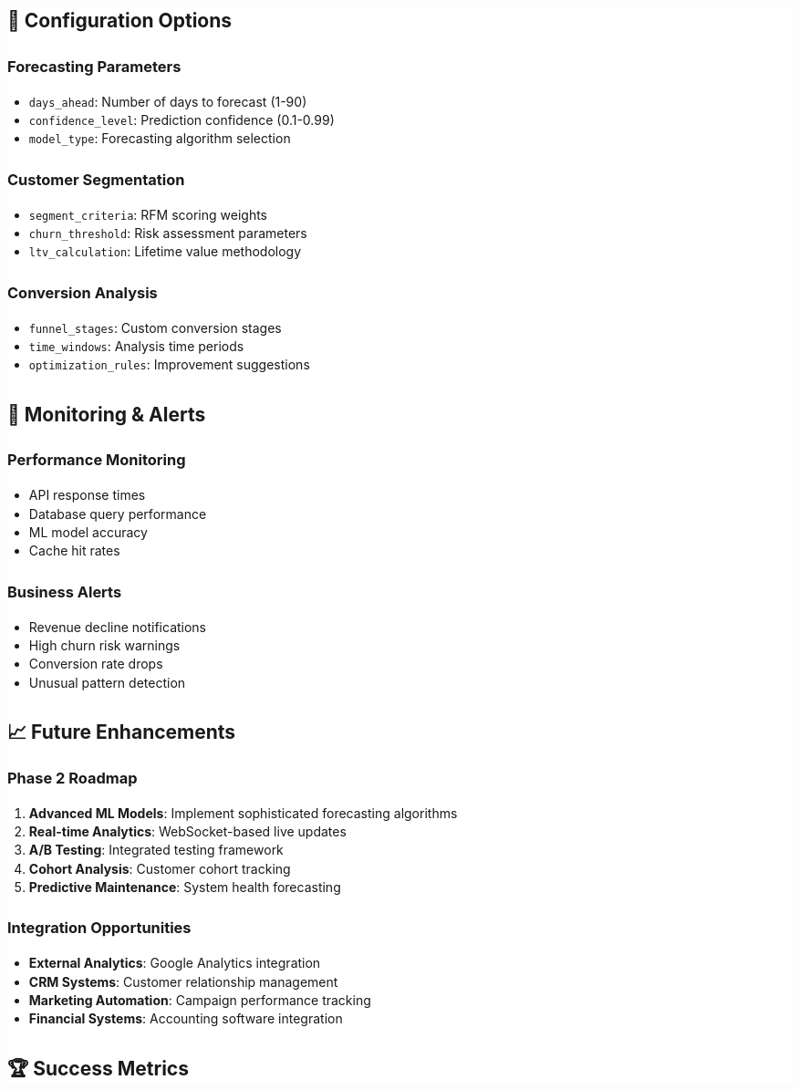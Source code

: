 ## 🔧 Configuration Options

### Forecasting Parameters
- `days_ahead`: Number of days to forecast (1-90)
- `confidence_level`: Prediction confidence (0.1-0.99)
- `model_type`: Forecasting algorithm selection

### Customer Segmentation
- `segment_criteria`: RFM scoring weights
- `churn_threshold`: Risk assessment parameters
- `ltv_calculation`: Lifetime value methodology

### Conversion Analysis
- `funnel_stages`: Custom conversion stages
- `time_windows`: Analysis time periods
- `optimization_rules`: Improvement suggestions

## 🚨 Monitoring & Alerts

### Performance Monitoring
- API response times
- Database query performance
- ML model accuracy
- Cache hit rates

### Business Alerts
- Revenue decline notifications
- High churn risk warnings
- Conversion rate drops
- Unusual pattern detection

## 📈 Future Enhancements

### Phase 2 Roadmap
1. **Advanced ML Models**: Implement sophisticated forecasting algorithms
2. **Real-time Analytics**: WebSocket-based live updates
3. **A/B Testing**: Integrated testing framework
4. **Cohort Analysis**: Customer cohort tracking
5. **Predictive Maintenance**: System health forecasting

### Integration Opportunities
- **External Analytics**: Google Analytics integration
- **CRM Systems**: Customer relationship management
- **Marketing Automation**: Campaign performance tracking
- **Financial Systems**: Accounting software integration

## 🏆 Success Metrics
